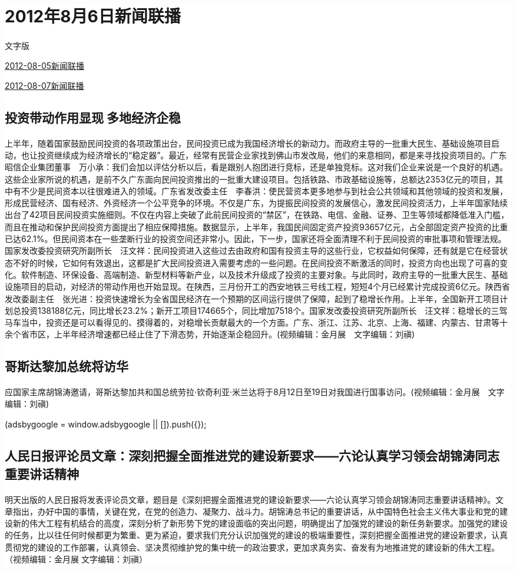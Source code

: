 







# 2012年8月6日新闻联播
 文字版








[2012-08-05新闻联播](/xinwenlianbo/20120805)


[2012-08-07新闻联播](/xinwenlianbo/20120807)





## 投资带动作用显现 多地经济企稳


上半年，随着国家鼓励民间投资的各项政策出台，民间投资已成为我国经济增长的新动力。而政府主导的一批重大民生、基础设施项目启动，也让投资继续成为经济增长的“稳定器”。最近，经常有民营企业家找到佛山市发改局，他们的来意相同，都是来寻找投资项目的。广东昭信企业集团董事　万小承：我们会加以评估分析以后，看是跟别人抱团进行竞标，还是单独竞标。这对我们企业来说是一个良好的机遇。这些企业家所说的机遇，是前不久广东面向民间投资推出的一批重大建设项目。包括铁路、市政基础设施等，总额达2353亿元的项目，其中有不少是民间资本以往很难进入的领域。广东省发改委主任　李春洪：使民营资本更多地参与到社会公共领域和其他领域的投资和发展，形成民营经济、国有经济、外资经济一个公平竞争的环境。不仅是广东，为提振民间投资的发展信心，激发民间投资活力，上半年国家陆续出台了42项目民间投资实施细则。不仅在内容上突破了此前民间投资的“禁区”，在铁路、电信、金融、证券、卫生等领域都降低准入门槛，而且在推动和保护民间投资方面提出了相应保障措施。数据显示，上半年，我国民间固定资产投资93657亿元，占全部固定资产投资的比重已达62.1%。但民间资本在一些垄断行业的投资空间还非常小。因此，下一步，国家还将全面清理不利于民间投资的审批事项和管理法规。国家发改委投资研究所副所长　汪文祥：民间投资进入这些过去由政府和国有投资主导的这些行业，它权益如何保障，还有就是它在经营状态不好的时候，它如何有效退出，这都是扩大民间投资进入需要考虑的一些问题。在民间投资不断激活的同时，投资方向也出现了可喜的变化。软件制造、环保设备、高端制造、新型材料等新产业，以及技术升级成了投资的主要对象。与此同时，政府主导的一批重大民生、基础设施项目的启动，对经济的带动作用也开始显现。在陕西，三月份开工的西安地铁三号线工程，短短4个月已经累计完成投资6亿元。陕西省发改委副主任　张光进：投资快速增长为全省国民经济在一个预期的区间运行提供了保障，起到了稳增长作用。上半年，全国新开工项目计划总投资138188亿元，同比增长23.2%；新开工项目174665个，同比增加7518个。国家发改委投资研究所副所长　汪文祥：稳增长的三驾马车当中，投资还是可以看得见的、摸得着的，对稳增长贡献最大的一个方面。广东、浙江、江苏、北京、上海、福建、内蒙古、甘肃等十余个省市区，上半年经济增速都已经止住了下滑态势，开始逐渐企稳回升。(视频编辑：金月展　文字编辑：刘禛)


## 哥斯达黎加总统将访华


应国家主席胡锦涛邀请，哥斯达黎加共和国总统劳拉·钦奇利亚·米兰达将于8月12日至19日对我国进行国事访问。(视频编辑：金月展　文字编辑：刘禛)





 (adsbygoogle = window.adsbygoogle || []).push({});

 
## 人民日报评论员文章：深刻把握全面推进党的建设新要求——六论认真学习领会胡锦涛同志重要讲话精神


明天出版的人民日报将发表评论员文章，题目是《深刻把握全面推进党的建设新要求——六论认真学习领会胡锦涛同志重要讲话精神》。文章指出，办好中国的事情，关键在党，在党的创造力、凝聚力、战斗力。胡锦涛总书记的重要讲话，从中国特色社会主义伟大事业和党的建设新的伟大工程有机结合的高度，深刻分析了新形势下党的建设面临的突出问题，明确提出了加强党的建设的新任务新要求。加强党的建设的任务，比以往任何时候都更为繁重、更为紧迫，要求我们充分认识加强党的建设的极端重要性，深刻把握全面推进党的建设新要求，认真贯彻党的建设的工作部署，认真领会、坚决贯彻维护党的集中统一的政治要求，更加求真务实、奋发有为地推进党的建设新的伟大工程。（视频编辑：金月展 文字编辑：刘禛）


